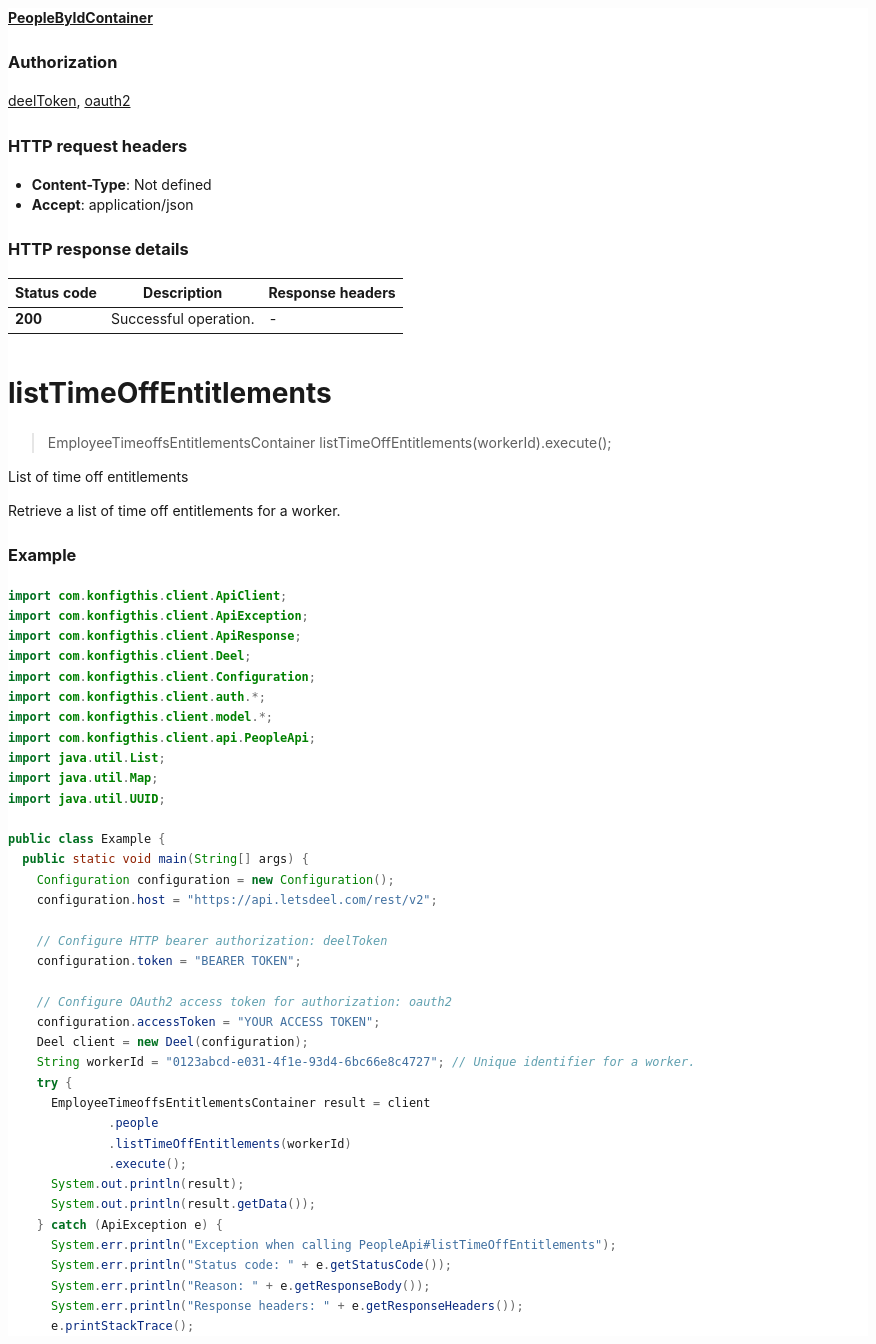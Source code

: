 [**PeopleByIdContainer**](PeopleByIdContainer.md)

### Authorization

[deelToken](../README.md#deelToken), [oauth2](../README.md#oauth2)

### HTTP request headers

 - **Content-Type**: Not defined
 - **Accept**: application/json

### HTTP response details
| Status code | Description | Response headers |
|-------------|-------------|------------------|
| **200** | Successful operation. |  -  |

<a name="listTimeOffEntitlements"></a>
# **listTimeOffEntitlements**
> EmployeeTimeoffsEntitlementsContainer listTimeOffEntitlements(workerId).execute();

List of time off entitlements

Retrieve a list of time off entitlements for a worker.

### Example
```java
import com.konfigthis.client.ApiClient;
import com.konfigthis.client.ApiException;
import com.konfigthis.client.ApiResponse;
import com.konfigthis.client.Deel;
import com.konfigthis.client.Configuration;
import com.konfigthis.client.auth.*;
import com.konfigthis.client.model.*;
import com.konfigthis.client.api.PeopleApi;
import java.util.List;
import java.util.Map;
import java.util.UUID;

public class Example {
  public static void main(String[] args) {
    Configuration configuration = new Configuration();
    configuration.host = "https://api.letsdeel.com/rest/v2";
    
    // Configure HTTP bearer authorization: deelToken
    configuration.token = "BEARER TOKEN";
    
    // Configure OAuth2 access token for authorization: oauth2
    configuration.accessToken = "YOUR ACCESS TOKEN";
    Deel client = new Deel(configuration);
    String workerId = "0123abcd-e031-4f1e-93d4-6bc66e8c4727"; // Unique identifier for a worker.
    try {
      EmployeeTimeoffsEntitlementsContainer result = client
              .people
              .listTimeOffEntitlements(workerId)
              .execute();
      System.out.println(result);
      System.out.println(result.getData());
    } catch (ApiException e) {
      System.err.println("Exception when calling PeopleApi#listTimeOffEntitlements");
      System.err.println("Status code: " + e.getStatusCode());
      System.err.println("Reason: " + e.getResponseBody());
      System.err.println("Response headers: " + e.getResponseHeaders());
      e.printStackTrace();
```